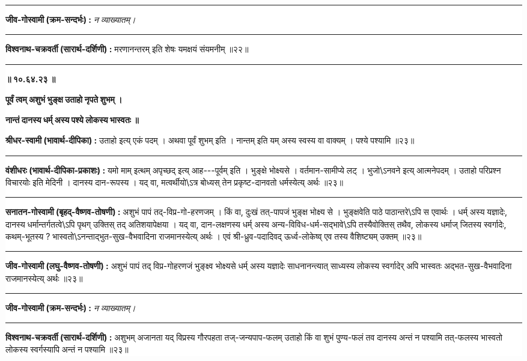 ______


**जीव-गोस्वामी (क्रम-सन्दर्भः) :** *न व्याख्यातम्।*


______


**विश्वनाथ-चक्रवर्ती (सारार्थ-दर्शिणी) :** मरणानन्तरम् इति शेषः यमक्षयं संयमनीम् ॥२२॥


______


**॥ १०.६४.२३ ॥**

**पूर्वं त्वम् अशुभं भुङ्क्ष उताहो नृपते शुभम् ।**

**नान्तं दानस्य धर्म् अस्य पश्ये लोकस्य भास्वतः ॥**

**श्रीधर-स्वामी (भावार्थ-दीपिका) :** उताहो इत्य् एकं पदम् । अथवा पूर्वं शुभम् इति । नान्तम् इति यम् अस्य स्वस्य वा वाक्यम् । पश्ये पश्यामि ॥२३॥


______


**वंशीधरः (भावार्थ-दीपिका-प्रकाशः) :** यमो माम् इत्थम् अपृच्छद् इत्य् आह---पूर्वम् इति । भुङ्क्षे भोक्ष्यसे । वर्तमान-सामीप्ये लट् । भुजो\ऽनवने इत्य् आत्मनेपदम् । उताहो परिप्रश्न विचारयोः इति मेदिनी । दानस्य दान-रूपस्य । यद् वा, मत्वर्थीयो\ऽत्र बोध्यस् तेन प्रकृष्ट-दानवतो धर्मस्येत्य् अर्थः ॥२३॥


______


**सनातन-गोस्वामी (बृहद्-वैष्णव-तोषणी) :** अशुभं पापं तद्-विप्र-गो-हरणजम् । किं वा, दुःखं तत्-पापजं भुङ्क्ष भोक्ष्य से । भुङ्क्षवेति पाठे पाठान्तरे\ऽपि स एवार्थः । धर्म् अस्य यज्ञादेः, दानस्य धर्मान्तर्गतत्वे\ऽपि पृथग् उक्तिस् तद् अतिशयापेक्षया । यद् वा, दान-लक्षणस्य धर्म् अस्य अन्य-विविध-धर्म-सद्भावे\ऽपि तस्यैवोक्तिस् तथैव, लोकस्य धर्माज् जितस्य स्वर्गादेः, कथम्-भूतस्य ? भास्वतो\ऽनन्ताद्भुत-सुख-वैभवादिना राजमानस्येत्य् अर्थः । एवं श्री-ध्रुव-पदादिवद् ऊर्ध्व-लोकेष्व् एव तस्य वैशिष्ट्यम् उक्तम् ॥२३॥


______


**जीव-गोस्वामी (लघु-वैष्णव-तोषणी) :** अशुभं पापं तद् विप्र-गोहरणजं भुङ्क्ष्व भोक्ष्यसे धर्म् अस्य यज्ञादेः साधनानन्त्यात् साध्यस्य लोकस्य स्वर्गादेर् अपि भास्वतः अद्भत-सुख-वैभवादिना राजमानस्येत्य् अर्थः ॥२३॥


______


**जीव-गोस्वामी (क्रम-सन्दर्भः) :** *न व्याख्यातम्।*


______


**विश्वनाथ-चक्रवर्ती (सारार्थ-दर्शिणी) :** अशुभम् अजानता यद् विप्रस्य गौरपहता तज्-जन्यपाप-फलम् उताहो किं वा शुभं पुण्य-फलं तव दानस्य अन्तं न पश्यामि तत्-फलस्य भास्वतो लोकस्य स्वर्गस्यापि अन्तं न पश्यामि ॥२३॥
